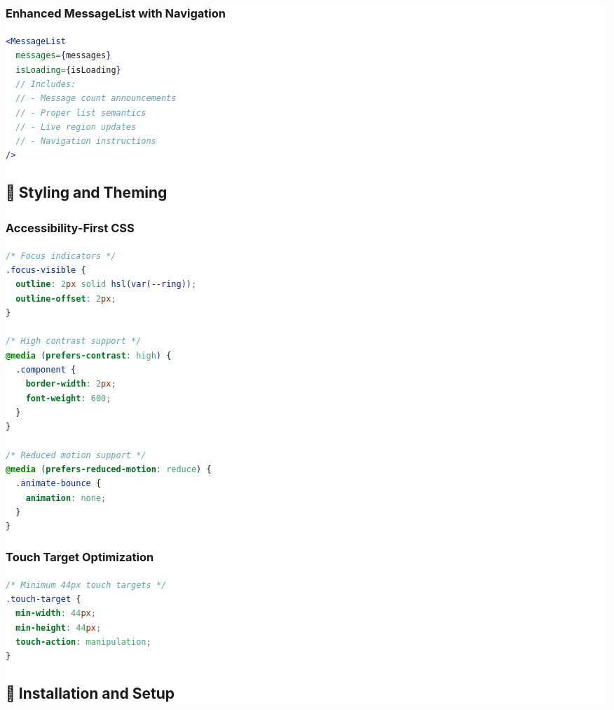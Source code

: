 ### Enhanced MessageList with Navigation
```jsx
<MessageList
  messages={messages}
  isLoading={isLoading}
  // Includes:
  // - Message count announcements
  // - Proper list semantics
  // - Live region updates
  // - Navigation instructions
/>
```

## 🎨 Styling and Theming

### Accessibility-First CSS
```css
/* Focus indicators */
.focus-visible {
  outline: 2px solid hsl(var(--ring));
  outline-offset: 2px;
}

/* High contrast support */
@media (prefers-contrast: high) {
  .component {
    border-width: 2px;
    font-weight: 600;
  }
}

/* Reduced motion support */
@media (prefers-reduced-motion: reduce) {
  .animate-bounce {
    animation: none;
  }
}
```

### Touch Target Optimization
```css
/* Minimum 44px touch targets */
.touch-target {
  min-width: 44px;
  min-height: 44px;
  touch-action: manipulation;
}
```

## 🔧 Installation and Setup
